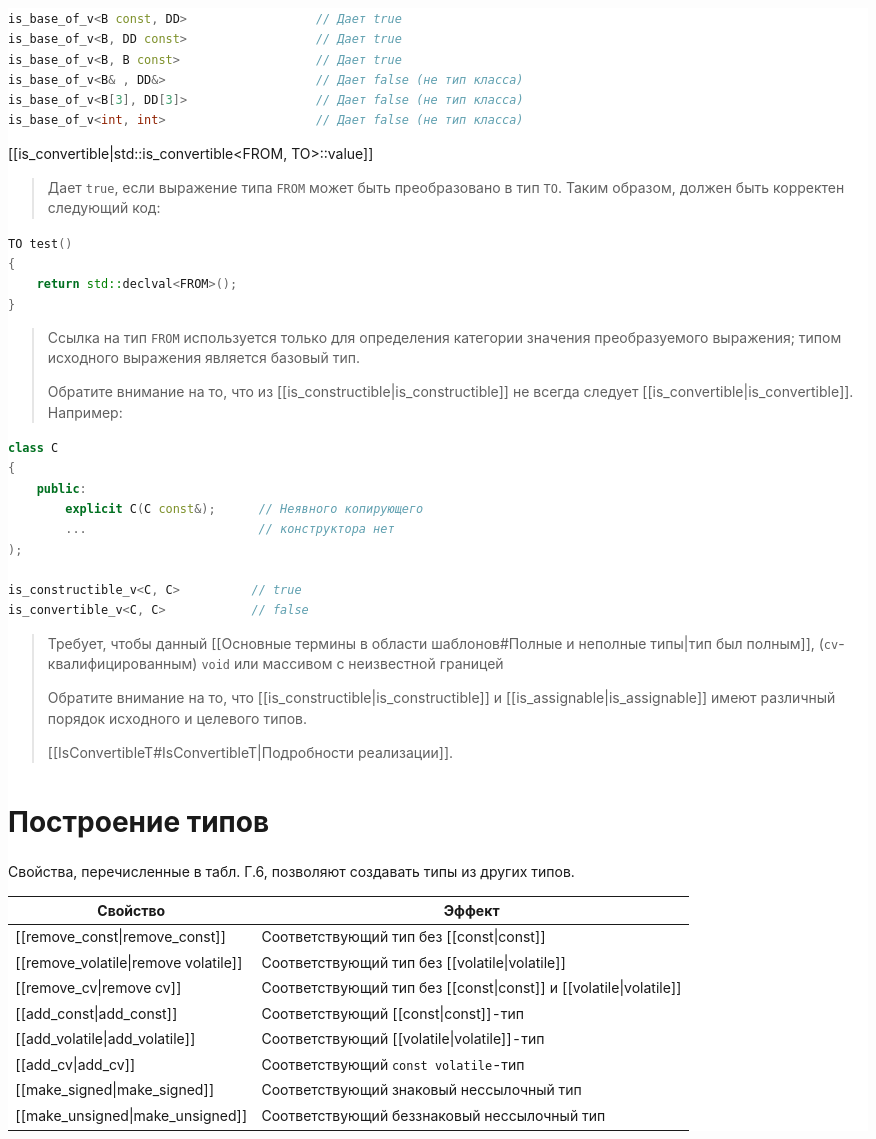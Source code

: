 ```c++
is_base_of_v<B const, DD>                  // Дает true
is_base_of_v<B, DD const>                  // Дает true
is_base_of_v<B, В const>                   // Дает true
is_base_of_v<B& , DD&>                     // Дает false (не тип класса)
is_base_of_v<B[3], DD[3]>                  // Дает false (не тип класса)
is_base_of_v<int, int>                     // Дает false (не тип класса)
```

[[is_convertible|std::is_convertible<FROM, TO>::value]]
>
> Дает `true`, если выражение типа `FROM` может быть преобразовано в тип `ТО`. Таким образом, должен быть корректен следующий код:
```c++
ТО test()
{
	return std::declval<FROM>();
}
```
>
> Ссылка на тип `FROM` используется только для определения категории значения преобразуемого выражения; типом исходного выражения является базовый тип.
> 
> Обратите внимание на то, что из [[is_constructible|is_constructible]] не всегда следует [[is_convertible|is_convertible]]. Например:
```c++
class С
{
	public:
		explicit С(С const&);      // Неявного копирующего
		...                        // конструктора нет
);

is_constructible_v<C, С>          // true
is_convertible_v<C, С>            // false
```
>
> Требует, чтобы данный [[Основные термины в области шаблонов#Полные и неполные типы|тип был полным]], (`cv`- квалифицированным) `void` или массивом с неизвестной границей
>
> Обратите внимание на то, что [[is_constructible|is_constructible]] и [[is_assignable|is_assignable]] имеют различный порядок исходного и целевого типов.
> 
> [[IsConvertibleT#IsConvertibleT|Подробности реализации]].

# Построение типов

Свойства, перечисленные в табл. Г.6, позволяют создавать типы из других типов.

| Свойство                                          | Эффект                                                                                                                                                         |
| ------------------------------------------------- | -------------------------------------------------------------------------------------------------------------------------------------------------------------- |
| [[remove_const\|remove_const<T>]]                 | Соответствующий тип без [[const\|const]]                                                                                                                       |
| [[remove_volatile\|remove volatile<T>]]           | Соответствующий тип без [[volatile\|volatile]]                                                                                                                 |
| [[remove_cv\|remove cv<T>]]                       | Соответствующий тип без [[const\|const]] и [[volatile\|volatile]]                                                                                              |
| [[add_const\|add_const<T>]]                       | Соответствующий [[const\|const]]-тип                                                                                                                           |
| [[add_volatile\|add_volatile<T>]]                 | Соответствующий [[volatile\|volatile]]-тип                                                                                                                     |
| [[add_cv\|add_cv<T>]]                             | Соответствующий `const volatile`-тип                                                                                                                           |
| [[make_signed\|make_signed<T>]]                   | Соответствующий знаковый нессылочный тип                                                                                                                       |
| [[make_unsigned\|make_unsigned<T>]]               | Соответствующий беззнаковый нессылочный тип                                                                                                                    |